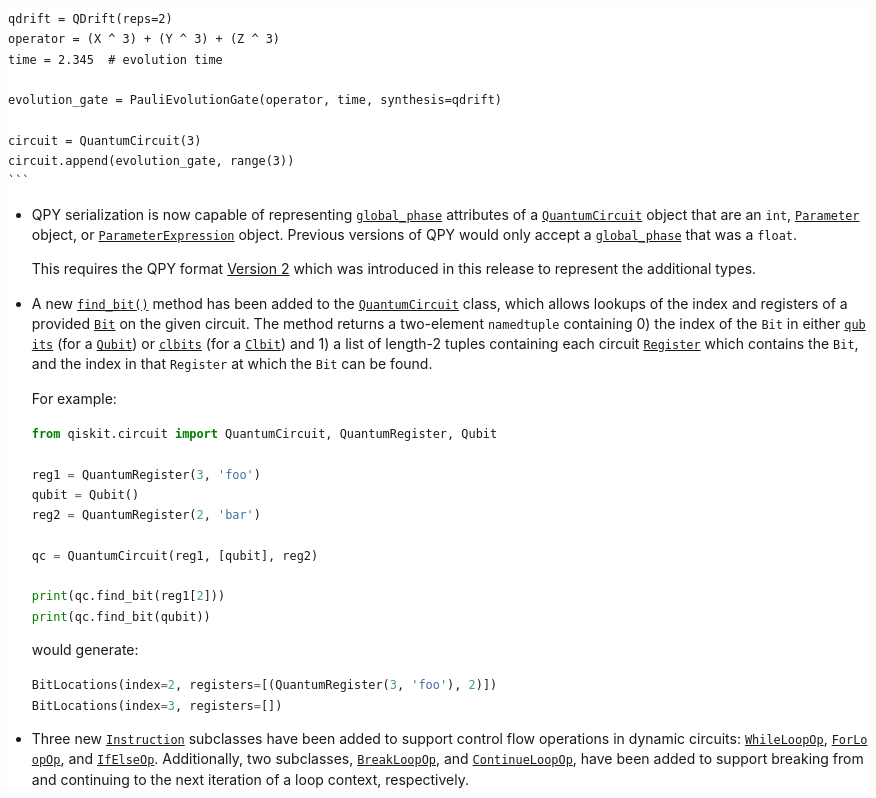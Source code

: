     qdrift = QDrift(reps=2)
    operator = (X ^ 3) + (Y ^ 3) + (Z ^ 3)
    time = 2.345  # evolution time

    evolution_gate = PauliEvolutionGate(operator, time, synthesis=qdrift)

    circuit = QuantumCircuit(3)
    circuit.append(evolution_gate, range(3))
    ```

*   QPY serialization is now capable of representing [`global_phase`](/api/qiskit/qiskit.circuit.QuantumCircuit#global_phase "qiskit.circuit.QuantumCircuit.global_phase") attributes of a [`QuantumCircuit`](/api/qiskit/qiskit.circuit.QuantumCircuit "qiskit.circuit.QuantumCircuit") object that are an `int`, [`Parameter`](/api/qiskit/qiskit.circuit.Parameter "qiskit.circuit.Parameter") object, or [`ParameterExpression`](/api/qiskit/qiskit.circuit.ParameterExpression "qiskit.circuit.ParameterExpression") object. Previous versions of QPY would only accept a [`global_phase`](/api/qiskit/qiskit.circuit.QuantumCircuit#global_phase "qiskit.circuit.QuantumCircuit.global_phase") that was a `float`.

    This requires the QPY format [Version 2](/api/qiskit/qpy#qpy-version-2) which was introduced in this release to represent the additional types.

*   A new [`find_bit()`](/api/qiskit/qiskit.circuit.QuantumCircuit#find_bit "qiskit.circuit.QuantumCircuit.find_bit") method has been added to the [`QuantumCircuit`](/api/qiskit/qiskit.circuit.QuantumCircuit "qiskit.circuit.QuantumCircuit") class, which allows lookups of the index and registers of a provided [`Bit`](/api/qiskit/qiskit.circuit.Bit "qiskit.circuit.Bit") on the given circuit. The method returns a two-element `namedtuple` containing 0) the index of the `Bit` in either [`qubits`](/api/qiskit/qiskit.circuit.QuantumCircuit#qubits "qiskit.circuit.QuantumCircuit.qubits") (for a [`Qubit`](/api/qiskit/qiskit.circuit.Qubit "qiskit.circuit.Qubit")) or [`clbits`](/api/qiskit/qiskit.circuit.QuantumCircuit#clbits "qiskit.circuit.QuantumCircuit.clbits") (for a [`Clbit`](/api/qiskit/qiskit.circuit.Clbit "qiskit.circuit.Clbit")) and 1) a list of length-2 tuples containing each circuit [`Register`](/api/qiskit/qiskit.circuit.Register "qiskit.circuit.Register") which contains the `Bit`, and the index in that `Register` at which the `Bit` can be found.

    For example:

    ```python
    from qiskit.circuit import QuantumCircuit, QuantumRegister, Qubit

    reg1 = QuantumRegister(3, 'foo')
    qubit = Qubit()
    reg2 = QuantumRegister(2, 'bar')

    qc = QuantumCircuit(reg1, [qubit], reg2)

    print(qc.find_bit(reg1[2]))
    print(qc.find_bit(qubit))
    ```

    would generate:

    ```python
    BitLocations(index=2, registers=[(QuantumRegister(3, 'foo'), 2)])
    BitLocations(index=3, registers=[])
    ```

*   Three new [`Instruction`](/api/qiskit/qiskit.circuit.Instruction "qiskit.circuit.Instruction") subclasses have been added to support control flow operations in dynamic circuits: [`WhileLoopOp`](/api/qiskit/qiskit.circuit.WhileLoopOp "qiskit.circuit.WhileLoopOp"), [`ForLoopOp`](/api/qiskit/qiskit.circuit.ForLoopOp "qiskit.circuit.ForLoopOp"), and [`IfElseOp`](/api/qiskit/qiskit.circuit.IfElseOp "qiskit.circuit.IfElseOp"). Additionally, two subclasses, [`BreakLoopOp`](/api/qiskit/qiskit.circuit.BreakLoopOp "qiskit.circuit.BreakLoopOp"), and [`ContinueLoopOp`](/api/qiskit/qiskit.circuit.ContinueLoopOp "qiskit.circuit.ContinueLoopOp"), have been added to support breaking from and continuing to the next iteration of a loop context, respectively.

